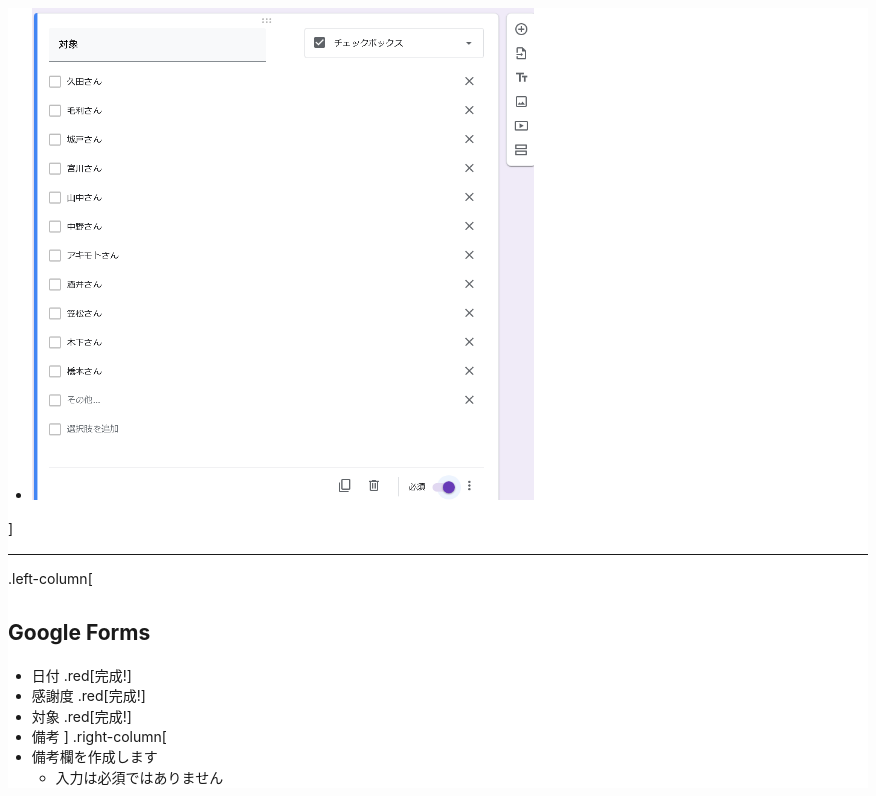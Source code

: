 - <img src="https://github.com/koki-chuo/slides/blob/gh-pages/slides/thanks-system/images/Google%20Forms/%E3%82%AF%E3%83%AA%E3%83%83%E3%83%97%E3%83%9C%E3%83%BC%E3%83%8907_GoogleForm_3%20%E5%AF%BE%E8%B1%A1.png?raw=true" width="60%">
]

---
.left-column[
## Google Forms
- 日付 .red[完成!]
- 感謝度 .red[完成!]
- 対象 .red[完成!]
- 備考
]
.right-column[
- 備考欄を作成します
  - 入力は必須ではありません